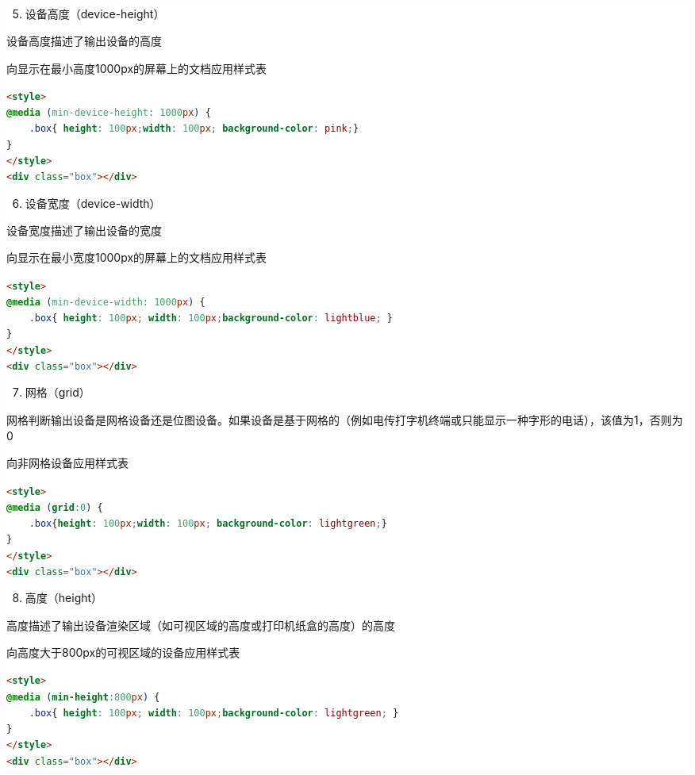 5. 设备高度（device-height）

设备高度描述了输出设备的高度

向显示在最小高度1000px的屏幕上的文档应用样式表

```html
<style>
@media (min-device-height: 1000px) {
    .box{ height: 100px;width: 100px; background-color: pink;}
}
</style>
<div class="box"></div>
```

6. 设备宽度（device-width）

设备宽度描述了输出设备的宽度

向显示在最小宽度1000px的屏幕上的文档应用样式表

```html
<style>
@media (min-device-width: 1000px) {
    .box{ height: 100px; width: 100px;background-color: lightblue; }
}
</style>
<div class="box"></div>
```

7. 网格（grid）

网格判断输出设备是网格设备还是位图设备。如果设备是基于网格的（例如电传打字机终端或只能显示一种字形的电话），该值为1，否则为0　　

向非网格设备应用样式表

```html
<style>
@media (grid:0) {
    .box{height: 100px;width: 100px; background-color: lightgreen;}
}
</style>
<div class="box"></div>
```

8. 高度（height）

高度描述了输出设备渲染区域（如可视区域的高度或打印机纸盒的高度）的高度

向高度大于800px的可视区域的设备应用样式表

```html
<style>
@media (min-height:800px) {
    .box{ height: 100px; width: 100px;background-color: lightgreen; }
}
</style>
<div class="box"></div>
```
